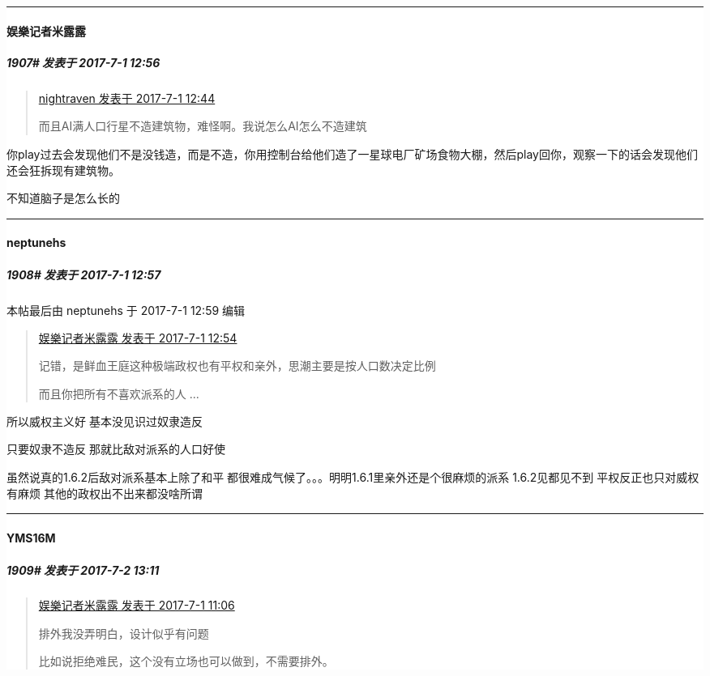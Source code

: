 




-----

####  娱樂记者米露露  
##### 1907#       发表于 2017-7-1 12:56



<blockquote><a href="httphttps://bbs.saraba1st.com/2b/forum.php?mod=redirect&amp;goto=findpost&amp;pid=36448409&amp;ptid=1275523" target="_blank">nightraven 发表于 2017-7-1 12:44</a>

而且AI满人口行星不造建筑物，难怪啊。我说怎么AI怎么不造建筑</blockquote>
你play过去会发现他们不是没钱造，而是不造，你用控制台给他们造了一星球电厂矿场食物大棚，然后play回你，观察一下的话会发现他们还会狂拆现有建筑物。

不知道脑子是怎么长的







-----

####  neptunehs  
##### 1908#       发表于 2017-7-1 12:57



 本帖最后由 neptunehs 于 2017-7-1 12:59 编辑 
<blockquote><a href="httphttps://bbs.saraba1st.com/2b/forum.php?mod=redirect&amp;goto=findpost&amp;pid=36448485&amp;ptid=1275523" target="_blank">娱樂记者米露露 发表于 2017-7-1 12:54</a>

记错，是鲜血王庭这种极端政权也有平权和亲外，思潮主要是按人口数决定比例

而且你把所有不喜欢派系的人 ...</blockquote>
所以威权主义好 基本没见识过奴隶造反

只要奴隶不造反 那就比敌对派系的人口好使


虽然说真的1.6.2后敌对派系基本上除了和平 都很难成气候了。。。明明1.6.1里亲外还是个很麻烦的派系 1.6.2见都见不到 平权反正也只对威权有麻烦 其他的政权出不出来都没啥所谓







-----

####  YMS16M  
##### 1909#       发表于 2017-7-2 13:11



<blockquote><a href="httphttps://bbs.saraba1st.com/2b/forum.php?mod=redirect&amp;goto=findpost&amp;pid=36447624&amp;ptid=1275523" target="_blank">娱樂记者米露露 发表于 2017-7-1 11:06</a>

排外我没弄明白，设计似乎有问题

比如说拒绝难民，这个没有立场也可以做到，不需要排外。
